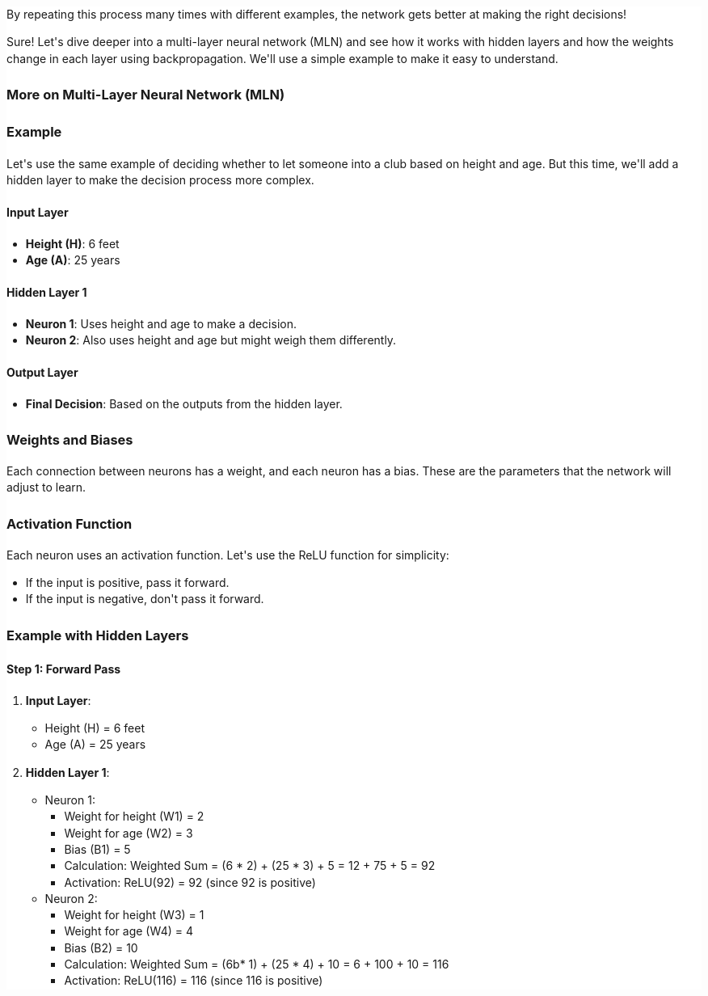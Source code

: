 By repeating this process many times with different examples, the network gets better at making the right decisions!

Sure! Let's dive deeper into a multi-layer neural network (MLN) and see how it works with hidden layers and how the weights change in each layer using backpropagation. We'll use a simple example to make it easy to understand.

### More on Multi-Layer Neural Network (MLN)

### Example

Let's use the same example of deciding whether to let someone into a club based on height and age. But this time, we'll add a hidden layer to make the decision process more complex.

#### Input Layer
- **Height (H)**: 6 feet
- **Age (A)**: 25 years

#### Hidden Layer 1
- **Neuron 1**: Uses height and age to make a decision.
- **Neuron 2**: Also uses height and age but might weigh them differently.

#### Output Layer
- **Final Decision**: Based on the outputs from the hidden layer.

### Weights and Biases
Each connection between neurons has a weight, and each neuron has a bias. These are the parameters that the network will adjust to learn.

### Activation Function
Each neuron uses an activation function. Let's use the ReLU function for simplicity:
- If the input is positive, pass it forward.
- If the input is negative, don't pass it forward.

### Example with Hidden Layers

#### Step 1: Forward Pass

1. **Input Layer**:
   - Height (H) = 6 feet
   - Age (A) = 25 years

2. **Hidden Layer 1**:
   - Neuron 1:
     - Weight for height (W1) = 2
     - Weight for age (W2) = 3
     - Bias (B1) = 5
     - Calculation: Weighted Sum = (6 * 2) + (25 * 3) + 5 = 12 + 75 + 5 = 92
     - Activation: ReLU(92) = 92 (since 92 is positive)
   - Neuron 2:
     - Weight for height (W3) = 1
     - Weight for age (W4) = 4
     - Bias (B2) = 10
     - Calculation: Weighted Sum = (6b* 1) + (25 * 4) + 10 = 6 + 100 + 10 = 116
     - Activation: ReLU(116) = 116 (since 116 is positive)
